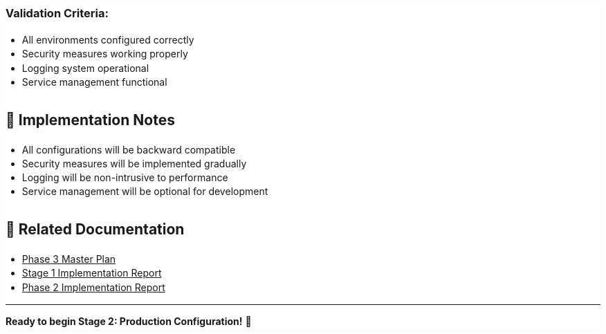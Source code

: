 ### **Validation Criteria:**
- All environments configured correctly
- Security measures working properly
- Logging system operational
- Service management functional

## 📝 Implementation Notes

- All configurations will be backward compatible
- Security measures will be implemented gradually
- Logging will be non-intrusive to performance
- Service management will be optional for development

## 🔗 Related Documentation

- [Phase 3 Master Plan](../PHASE_3_MASTER_PLAN.md)
- [Stage 1 Implementation Report](../stage1-performance-optimization/STAGE_1_IMPLEMENTATION_REPORT.md)
- [Phase 2 Implementation Report](../../PHASE_2_IMPLEMENTATION_REPORT.md)

---

**Ready to begin Stage 2: Production Configuration!** 🚀
